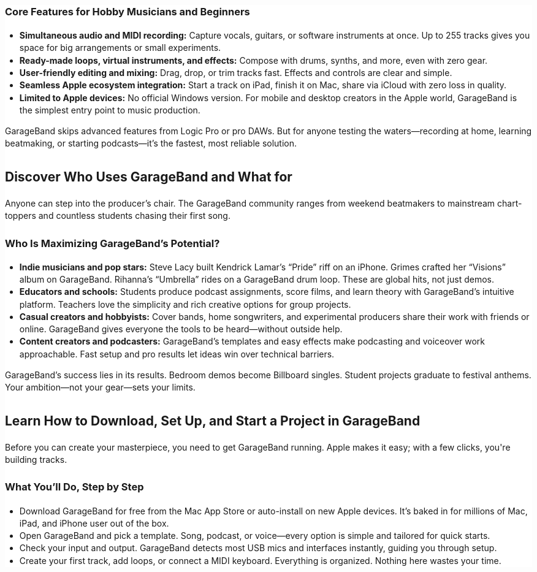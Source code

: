 ### Core Features for Hobby Musicians and Beginners

- **Simultaneous audio and MIDI recording:** Capture vocals, guitars, or software instruments at once. Up to 255 tracks gives you space for big arrangements or small experiments.
- **Ready-made loops, virtual instruments, and effects:** Compose with drums, synths, and more, even with zero gear.
- **User-friendly editing and mixing:** Drag, drop, or trim tracks fast. Effects and controls are clear and simple.
- **Seamless Apple ecosystem integration:** Start a track on iPad, finish it on Mac, share via iCloud with zero loss in quality.
- **Limited to Apple devices:** No official Windows version. For mobile and desktop creators in the Apple world, GarageBand is the simplest entry point to music production.

GarageBand skips advanced features from Logic Pro or pro DAWs. But for anyone testing the waters—recording at home, learning beatmaking, or starting podcasts—it’s the fastest, most reliable solution.

## Discover Who Uses GarageBand and What for

Anyone can step into the producer’s chair. The GarageBand community ranges from weekend beatmakers to mainstream chart-toppers and countless students chasing their first song.

### Who Is Maximizing GarageBand’s Potential?

- **Indie musicians and pop stars:** Steve Lacy built Kendrick Lamar’s “Pride” riff on an iPhone. Grimes crafted her “Visions” album on GarageBand. Rihanna’s “Umbrella” rides on a GarageBand drum loop. These are global hits, not just demos.
- **Educators and schools:** Students produce podcast assignments, score films, and learn theory with GarageBand’s intuitive platform. Teachers love the simplicity and rich creative options for group projects.
- **Casual creators and hobbyists:** Cover bands, home songwriters, and experimental producers share their work with friends or online. GarageBand gives everyone the tools to be heard—without outside help.
- **Content creators and podcasters:** GarageBand’s templates and easy effects make podcasting and voiceover work approachable. Fast setup and pro results let ideas win over technical barriers.

GarageBand’s success lies in its results. Bedroom demos become Billboard singles. Student projects graduate to festival anthems. Your ambition—not your gear—sets your limits.

## Learn How to Download, Set Up, and Start a Project in GarageBand

Before you can create your masterpiece, you need to get GarageBand running. Apple makes it easy; with a few clicks, you're building tracks.

### What You’ll Do, Step by Step

- Download GarageBand for free from the Mac App Store or auto-install on new Apple devices. It’s baked in for millions of Mac, iPad, and iPhone user out of the box.
- Open GarageBand and pick a template. Song, podcast, or voice—every option is simple and tailored for quick starts.
- Check your input and output. GarageBand detects most USB mics and interfaces instantly, guiding you through setup.
- Create your first track, add loops, or connect a MIDI keyboard. Everything is organized. Nothing here wastes your time.
